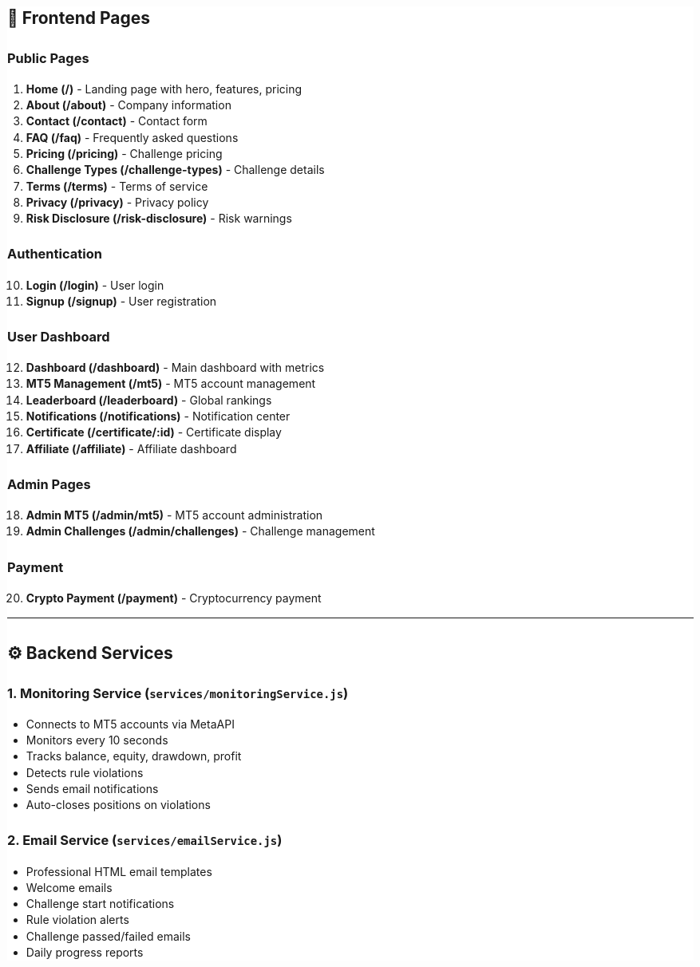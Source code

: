 
## 🎨 Frontend Pages

### Public Pages
1. **Home (/)** - Landing page with hero, features, pricing
2. **About (/about)** - Company information
3. **Contact (/contact)** - Contact form
4. **FAQ (/faq)** - Frequently asked questions
5. **Pricing (/pricing)** - Challenge pricing
6. **Challenge Types (/challenge-types)** - Challenge details
7. **Terms (/terms)** - Terms of service
8. **Privacy (/privacy)** - Privacy policy
9. **Risk Disclosure (/risk-disclosure)** - Risk warnings

### Authentication
10. **Login (/login)** - User login
11. **Signup (/signup)** - User registration

### User Dashboard
12. **Dashboard (/dashboard)** - Main dashboard with metrics
13. **MT5 Management (/mt5)** - MT5 account management
14. **Leaderboard (/leaderboard)** - Global rankings
15. **Notifications (/notifications)** - Notification center
16. **Certificate (/certificate/:id)** - Certificate display
17. **Affiliate (/affiliate)** - Affiliate dashboard

### Admin Pages
18. **Admin MT5 (/admin/mt5)** - MT5 account administration
19. **Admin Challenges (/admin/challenges)** - Challenge management

### Payment
20. **Crypto Payment (/payment)** - Cryptocurrency payment

---

## ⚙️ Backend Services

### 1. Monitoring Service (`services/monitoringService.js`)
- Connects to MT5 accounts via MetaAPI
- Monitors every 10 seconds
- Tracks balance, equity, drawdown, profit
- Detects rule violations
- Sends email notifications
- Auto-closes positions on violations

### 2. Email Service (`services/emailService.js`)
- Professional HTML email templates
- Welcome emails
- Challenge start notifications
- Rule violation alerts
- Challenge passed/failed emails
- Daily progress reports
